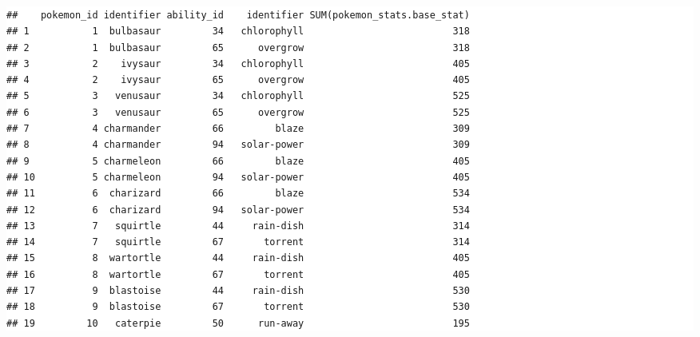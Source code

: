     ##    pokemon_id identifier ability_id    identifier SUM(pokemon_stats.base_stat)
    ## 1           1  bulbasaur         34   chlorophyll                          318
    ## 2           1  bulbasaur         65      overgrow                          318
    ## 3           2    ivysaur         34   chlorophyll                          405
    ## 4           2    ivysaur         65      overgrow                          405
    ## 5           3   venusaur         34   chlorophyll                          525
    ## 6           3   venusaur         65      overgrow                          525
    ## 7           4 charmander         66         blaze                          309
    ## 8           4 charmander         94   solar-power                          309
    ## 9           5 charmeleon         66         blaze                          405
    ## 10          5 charmeleon         94   solar-power                          405
    ## 11          6  charizard         66         blaze                          534
    ## 12          6  charizard         94   solar-power                          534
    ## 13          7   squirtle         44     rain-dish                          314
    ## 14          7   squirtle         67       torrent                          314
    ## 15          8  wartortle         44     rain-dish                          405
    ## 16          8  wartortle         67       torrent                          405
    ## 17          9  blastoise         44     rain-dish                          530
    ## 18          9  blastoise         67       torrent                          530
    ## 19         10   caterpie         50      run-away                          195